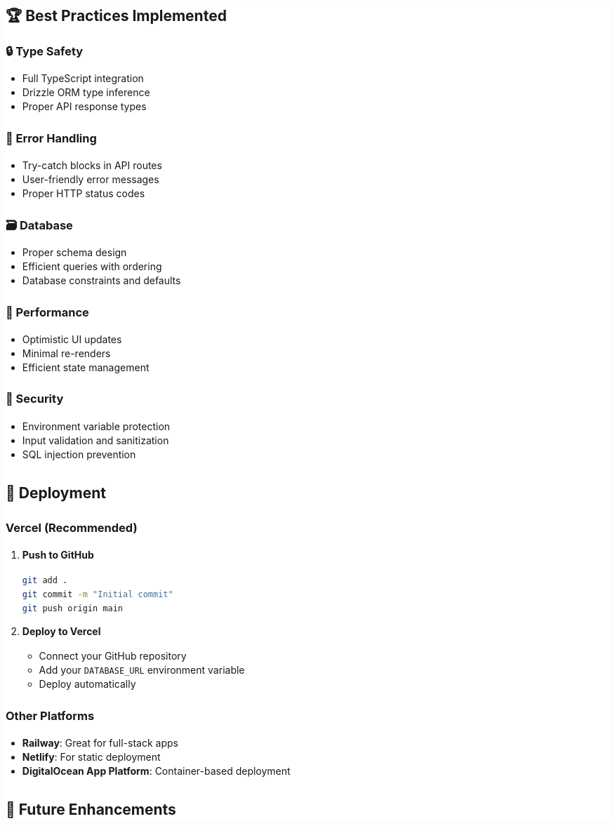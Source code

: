 ## 🏆 Best Practices Implemented

### 🔒 Type Safety
- Full TypeScript integration
- Drizzle ORM type inference
- Proper API response types

### 🚨 Error Handling
- Try-catch blocks in API routes
- User-friendly error messages
- Proper HTTP status codes

### 🗃️ Database
- Proper schema design
- Efficient queries with ordering
- Database constraints and defaults

### 🎯 Performance
- Optimistic UI updates
- Minimal re-renders
- Efficient state management

### 🔐 Security
- Environment variable protection
- Input validation and sanitization
- SQL injection prevention

## 🚀 Deployment

### Vercel (Recommended)

1. **Push to GitHub**
   ```bash
   git add .
   git commit -m "Initial commit"
   git push origin main
   ```

2. **Deploy to Vercel**
   - Connect your GitHub repository
   - Add your `DATABASE_URL` environment variable
   - Deploy automatically

### Other Platforms
- **Railway**: Great for full-stack apps
- **Netlify**: For static deployment
- **DigitalOcean App Platform**: Container-based deployment

## 🔮 Future Enhancements
